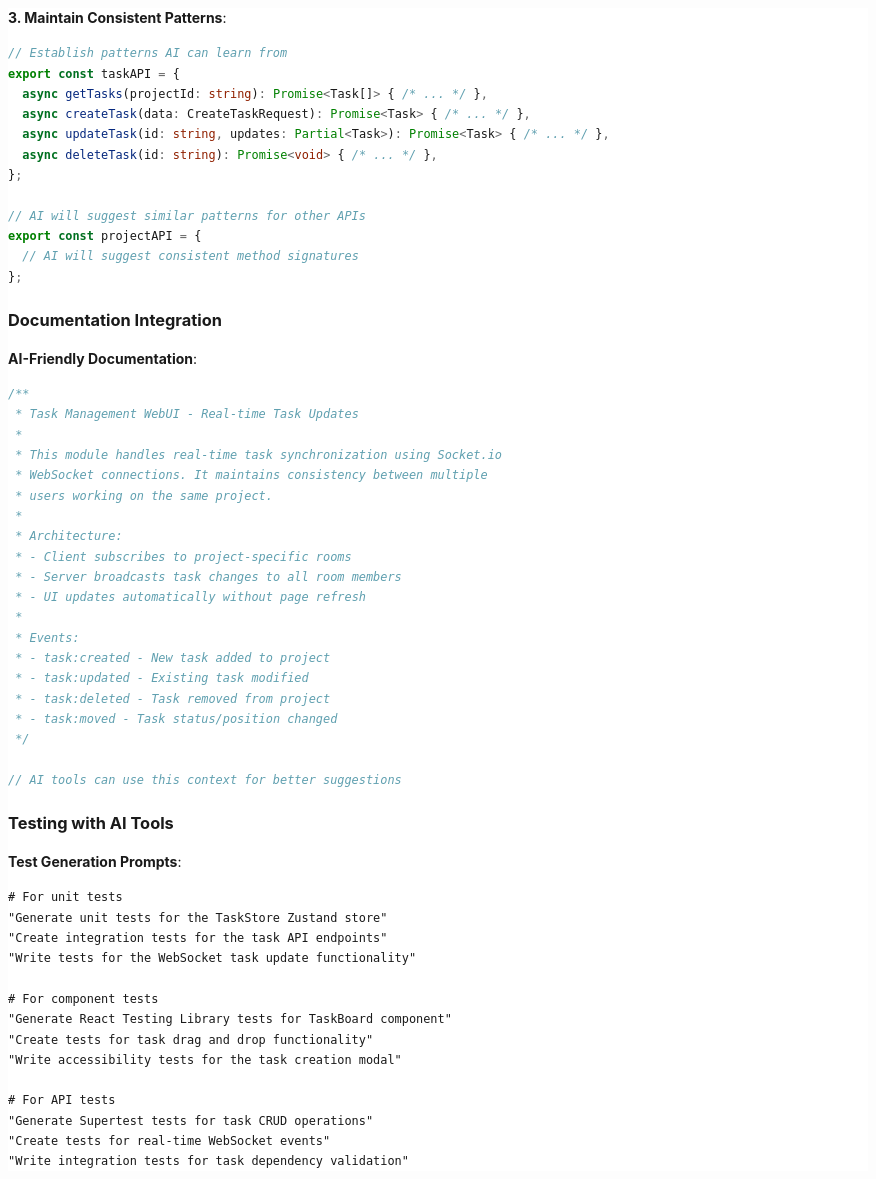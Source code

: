 **3. Maintain Consistent Patterns**:
```typescript
// Establish patterns AI can learn from
export const taskAPI = {
  async getTasks(projectId: string): Promise<Task[]> { /* ... */ },
  async createTask(data: CreateTaskRequest): Promise<Task> { /* ... */ },
  async updateTask(id: string, updates: Partial<Task>): Promise<Task> { /* ... */ },
  async deleteTask(id: string): Promise<void> { /* ... */ },
};

// AI will suggest similar patterns for other APIs
export const projectAPI = {
  // AI will suggest consistent method signatures
};
```

### Documentation Integration

**AI-Friendly Documentation**:
```typescript
/**
 * Task Management WebUI - Real-time Task Updates
 * 
 * This module handles real-time task synchronization using Socket.io
 * WebSocket connections. It maintains consistency between multiple
 * users working on the same project.
 * 
 * Architecture:
 * - Client subscribes to project-specific rooms
 * - Server broadcasts task changes to all room members
 * - UI updates automatically without page refresh
 * 
 * Events:
 * - task:created - New task added to project
 * - task:updated - Existing task modified
 * - task:deleted - Task removed from project
 * - task:moved - Task status/position changed
 */

// AI tools can use this context for better suggestions
```

### Testing with AI Tools

**Test Generation Prompts**:
```
# For unit tests
"Generate unit tests for the TaskStore Zustand store"
"Create integration tests for the task API endpoints"
"Write tests for the WebSocket task update functionality"

# For component tests
"Generate React Testing Library tests for TaskBoard component"
"Create tests for task drag and drop functionality"
"Write accessibility tests for the task creation modal"

# For API tests
"Generate Supertest tests for task CRUD operations"
"Create tests for real-time WebSocket events"
"Write integration tests for task dependency validation"
```
